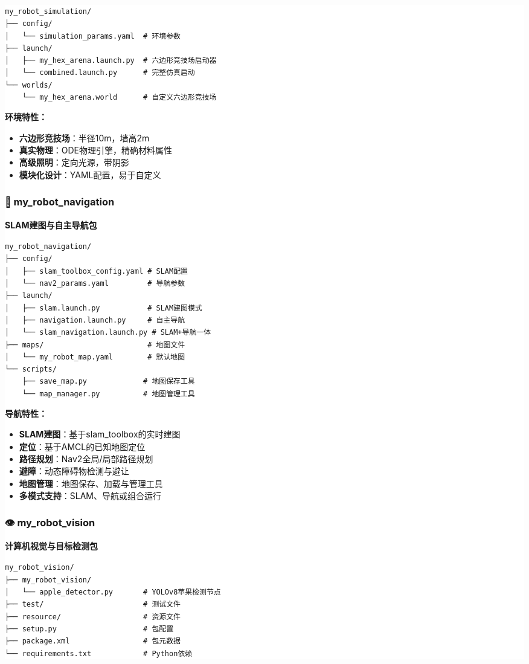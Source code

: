 ```
my_robot_simulation/
├── config/
│   └── simulation_params.yaml  # 环境参数
├── launch/
│   ├── my_hex_arena.launch.py  # 六边形竞技场启动器
│   └── combined.launch.py      # 完整仿真启动
└── worlds/
    └── my_hex_arena.world      # 自定义六边形竞技场
```

**环境特性：**
- **六边形竞技场**：半径10m，墙高2m
- **真实物理**：ODE物理引擎，精确材料属性
- **高级照明**：定向光源，带阴影
- **模块化设计**：YAML配置，易于自定义

### 🧭 my_robot_navigation
**SLAM建图与自主导航包**

```
my_robot_navigation/
├── config/
│   ├── slam_toolbox_config.yaml # SLAM配置
│   └── nav2_params.yaml         # 导航参数
├── launch/
│   ├── slam.launch.py           # SLAM建图模式
│   ├── navigation.launch.py     # 自主导航
│   └── slam_navigation.launch.py # SLAM+导航一体
├── maps/                        # 地图文件
│   └── my_robot_map.yaml        # 默认地图
└── scripts/
    ├── save_map.py             # 地图保存工具
    └── map_manager.py          # 地图管理工具
```

**导航特性：**
- **SLAM建图**：基于slam_toolbox的实时建图
- **定位**：基于AMCL的已知地图定位
- **路径规划**：Nav2全局/局部路径规划
- **避障**：动态障碍物检测与避让
- **地图管理**：地图保存、加载与管理工具
- **多模式支持**：SLAM、导航或组合运行

### 👁️ my_robot_vision
**计算机视觉与目标检测包**

```
my_robot_vision/
├── my_robot_vision/
│   └── apple_detector.py       # YOLOv8苹果检测节点
├── test/                       # 测试文件
├── resource/                   # 资源文件
├── setup.py                    # 包配置
├── package.xml                 # 包元数据
└── requirements.txt            # Python依赖
```
